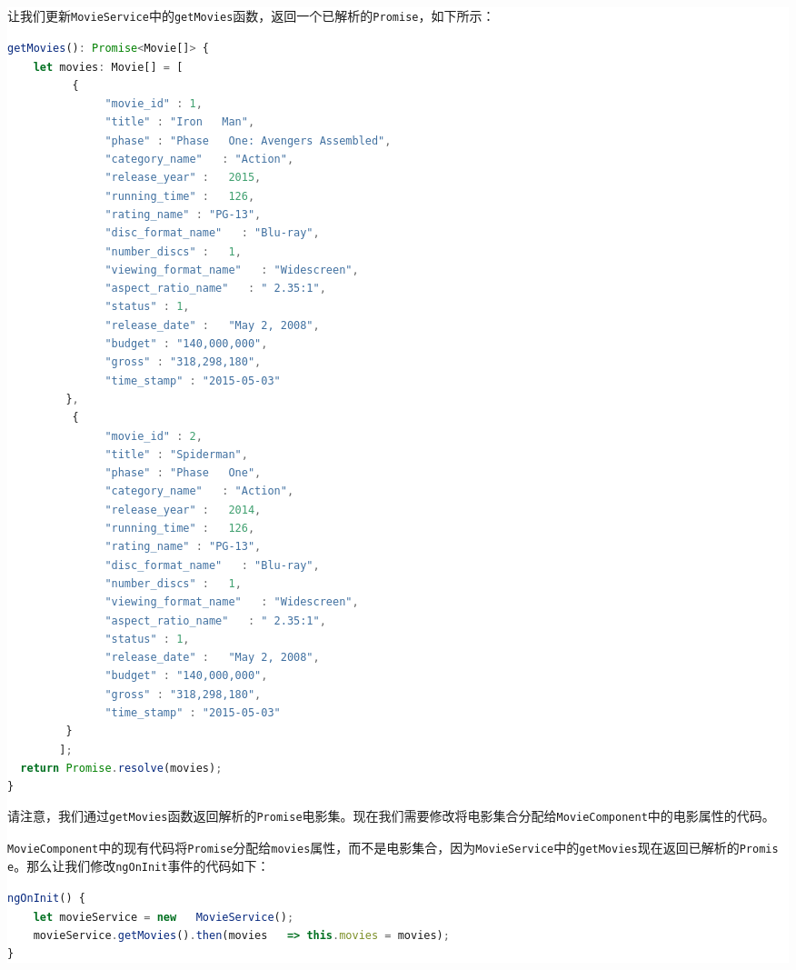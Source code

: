 让我们更新`MovieService`中的`getMovies`函数，返回一个已解析的`Promise`，如下所示：

```ts
getMovies(): Promise<Movie[]> {   
    let movies: Movie[] = [   
          {   
               "movie_id" : 1,   
               "title" : "Iron   Man",   
               "phase" : "Phase   One: Avengers Assembled",   
               "category_name"   : "Action",   
               "release_year" :   2015,   
               "running_time" :   126,   
               "rating_name" : "PG-13",   
               "disc_format_name"   : "Blu-ray",   
               "number_discs" :   1,   
               "viewing_format_name"   : "Widescreen",   
               "aspect_ratio_name"   : " 2.35:1",   
               "status" : 1,   
               "release_date" :   "May 2, 2008",   
               "budget" : "140,000,000",   
               "gross" : "318,298,180",   
               "time_stamp" : "2015-05-03"   
         },   
          {   
               "movie_id" : 2,   
               "title" : "Spiderman",   
               "phase" : "Phase   One",   
               "category_name"   : "Action",   
               "release_year" :   2014,   
               "running_time" :   126,   
               "rating_name" : "PG-13",   
               "disc_format_name"   : "Blu-ray",   
               "number_discs" :   1,   
               "viewing_format_name"   : "Widescreen",   
               "aspect_ratio_name"   : " 2.35:1",   
               "status" : 1,   
               "release_date" :   "May 2, 2008",   
               "budget" : "140,000,000",   
               "gross" : "318,298,180",   
               "time_stamp" : "2015-05-03"   
         }   
        ];   
  return Promise.resolve(movies);   
}   

```

请注意，我们通过`getMovies`函数返回解析的`Promise`电影集。现在我们需要修改将电影集合分配给`MovieComponent`中的电影属性的代码。

`MovieComponent`中的现有代码将`Promise`分配给`movies`属性，而不是电影集合，因为`MovieService`中的`getMovies`现在返回已解析的`Promise`。那么让我们修改`ngOnInit`事件的代码如下：

```ts
ngOnInit() {   
    let movieService = new   MovieService();   
    movieService.getMovies().then(movies   => this.movies = movies);   
}   

```
